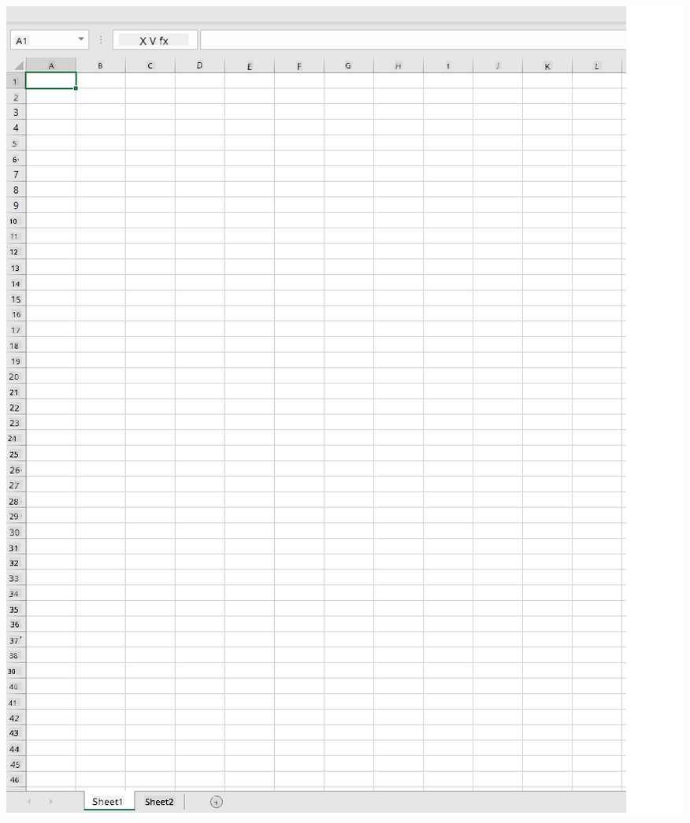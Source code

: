 ![Buku kerja Microsoft Excel kosong dengan dua lembaran kerja](../../../../translated_images/parts-of-spreadsheet.120711c82aa18a45c3e62a491a15bba0a31ab0e9db407ec022702fed8ffd89bf.ms.png)
